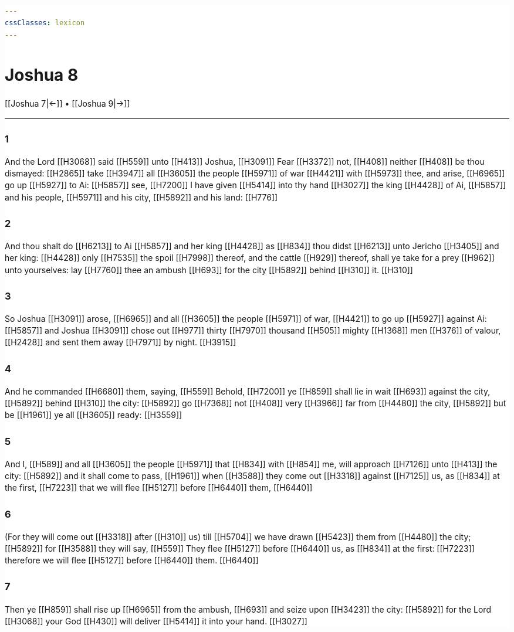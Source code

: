 ```yaml
---
cssClasses: lexicon
---
```

# Joshua 8

[[Joshua 7|←]] • [[Joshua 9|→]]

---

### 1
And the Lord [[H3068]] said [[H559]] unto [[H413]] Joshua, [[H3091]] Fear [[H3372]] not, [[H408]] neither [[H408]] be thou dismayed: [[H2865]] take [[H3947]] all [[H3605]] the people [[H5971]] of war [[H4421]] with [[H5973]] thee, and arise, [[H6965]] go up [[H5927]] to Ai: [[H5857]] see, [[H7200]] I have given [[H5414]] into thy hand [[H3027]] the king [[H4428]] of Ai, [[H5857]] and his people, [[H5971]] and his city, [[H5892]] and his land: [[H776]]

### 2
And thou shalt do [[H6213]] to Ai [[H5857]] and her king [[H4428]] as [[H834]] thou didst [[H6213]] unto Jericho [[H3405]] and her king: [[H4428]] only [[H7535]] the spoil [[H7998]] thereof, and the cattle [[H929]] thereof, shall ye take for a prey [[H962]] unto yourselves: lay [[H7760]] thee an ambush [[H693]] for the city [[H5892]] behind [[H310]] it. [[H310]]

### 3
So Joshua [[H3091]] arose, [[H6965]] and all [[H3605]] the people [[H5971]] of war, [[H4421]] to go up [[H5927]] against Ai: [[H5857]] and Joshua [[H3091]] chose out [[H977]] thirty [[H7970]] thousand [[H505]] mighty [[H1368]] men [[H376]] of valour, [[H2428]] and sent them away [[H7971]] by night. [[H3915]]

### 4
And he commanded [[H6680]] them, saying, [[H559]] Behold, [[H7200]] ye [[H859]] shall lie in wait [[H693]] against the city, [[H5892]] behind [[H310]] the city: [[H5892]] go [[H7368]] not [[H408]] very [[H3966]] far from [[H4480]] the city, [[H5892]] but be [[H1961]] ye all [[H3605]] ready: [[H3559]]

### 5
And I, [[H589]] and all [[H3605]] the people [[H5971]] that [[H834]] with [[H854]] me, will approach [[H7126]] unto [[H413]] the city: [[H5892]] and it shall come to pass, [[H1961]] when [[H3588]] they come out [[H3318]] against [[H7125]] us, as [[H834]] at the first, [[H7223]] that we will flee [[H5127]] before [[H6440]] them, [[H6440]]

### 6
(For they will come out [[H3318]] after [[H310]] us) till [[H5704]] we have drawn [[H5423]] them from [[H4480]] the city; [[H5892]] for [[H3588]] they will say, [[H559]] They flee [[H5127]] before [[H6440]] us, as [[H834]] at the first: [[H7223]] therefore we will flee [[H5127]] before [[H6440]] them. [[H6440]]

### 7
Then ye [[H859]] shall rise up [[H6965]] from the ambush, [[H693]] and seize upon [[H3423]] the city: [[H5892]] for the Lord [[H3068]] your God [[H430]] will deliver [[H5414]] it into your hand. [[H3027]]
